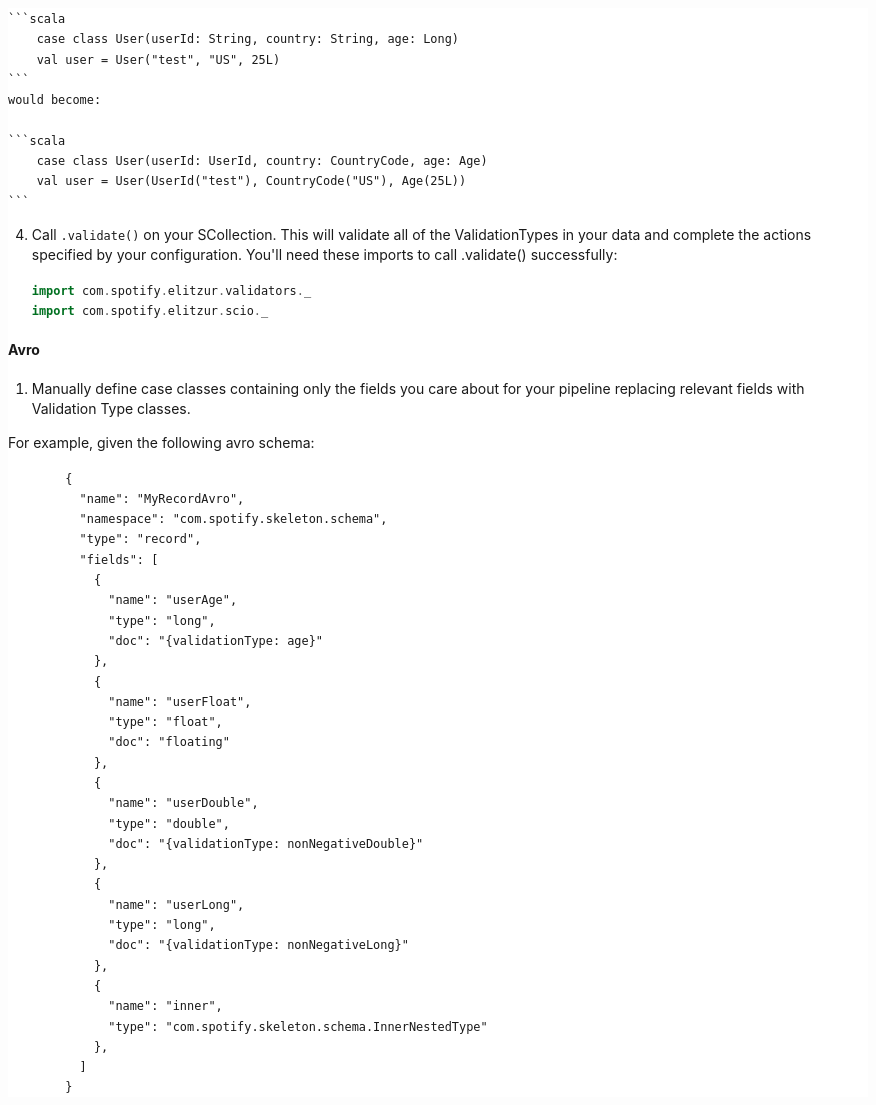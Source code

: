     ```scala
        case class User(userId: String, country: String, age: Long)
        val user = User("test", "US", 25L)
    ```
    would become:

    ```scala
        case class User(userId: UserId, country: CountryCode, age: Age)
        val user = User(UserId("test"), CountryCode("US"), Age(25L))
    ```

4. Call `.validate()` on your SCollection.  This will validate all of the ValidationTypes in
   your data and complete the actions specified by your configuration. You'll need these imports to call .validate() successfully:
   
   ```scala
   import com.spotify.elitzur.validators._
   import com.spotify.elitzur.scio._
   ```


#### Avro
   1. Manually define case classes containing only the fields you care about for your pipeline replacing
   relevant fields with Validation Type classes.

   For example, given the following avro schema:

   ```
           {
             "name": "MyRecordAvro",
             "namespace": "com.spotify.skeleton.schema",
             "type": "record",
             "fields": [
               {
                 "name": "userAge",
                 "type": "long",
                 "doc": "{validationType: age}"
               },
               {
                 "name": "userFloat",
                 "type": "float",
                 "doc": "floating"
               },
               {
                 "name": "userDouble",
                 "type": "double",
                 "doc": "{validationType: nonNegativeDouble}"
               },
               {
                 "name": "userLong",
                 "type": "long",
                 "doc": "{validationType: nonNegativeLong}"
               },
               {
                 "name": "inner",
                 "type": "com.spotify.skeleton.schema.InnerNestedType"
               },
             ]
           }
   ```

